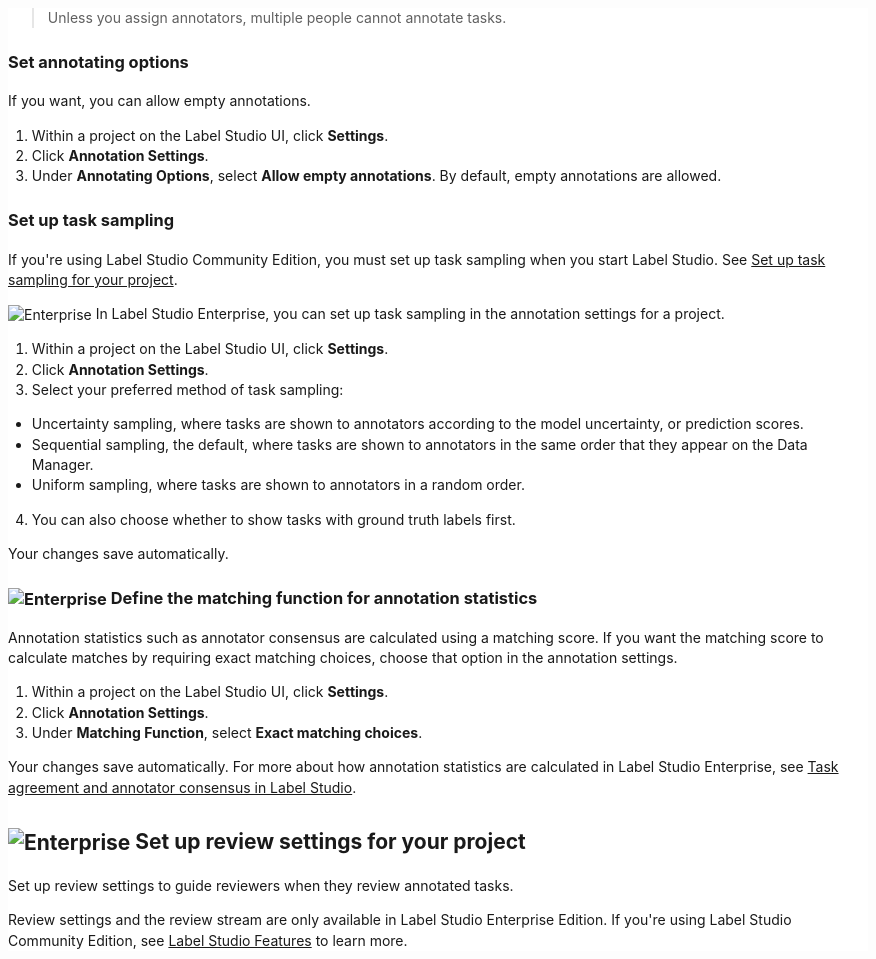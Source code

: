 > Unless you assign annotators, multiple people cannot annotate tasks. 

### Set annotating options
If you want, you can allow empty annotations.

1. Within a project on the Label Studio UI, click **Settings**.
2. Click **Annotation Settings**.
3. Under **Annotating Options**, select **Allow empty annotations**. By default, empty annotations are allowed.

### Set up task sampling

If you're using Label Studio Community Edition, you must set up task sampling when you start Label Studio. See [Set up task sampling for your project](start.html#Set-up-task-sampling-for-your-project).

<img src="/images/LSE/en.svg" width=64 height=16 alt="Enterprise" style="vertical-align:middle"/> In Label Studio Enterprise, you can set up task sampling in the annotation settings for a project.
1. Within a project on the Label Studio UI, click **Settings**.
2. Click **Annotation Settings**.
3. Select your preferred method of task sampling:
- Uncertainty sampling, where tasks are shown to annotators according to the model uncertainty, or prediction scores.
- Sequential sampling, the default, where tasks are shown to annotators in the same order that they appear on the Data Manager.
- Uniform sampling, where tasks are shown to annotators in a random order.
4. You can also choose whether to show tasks with ground truth labels first. 

Your changes save automatically. 

### <img src="/images/LSE/en.svg" alt="Enterprise" width=67 height=18 style="vertical-align:middle"/> Define the matching function for annotation statistics
Annotation statistics such as annotator consensus are calculated using a matching score. If you want the matching score to calculate matches by requiring exact matching choices, choose that option in the annotation settings.

1. Within a project on the Label Studio UI, click **Settings**.
2. Click **Annotation Settings**.
3. Under **Matching Function**, select **Exact matching choices**.

Your changes save automatically. For more about how annotation statistics are calculated in Label Studio Enterprise, see [Task agreement and annotator consensus in Label Studio](stats.html).

## <img src="/images/LSE/en.svg" alt="Enterprise" width=67 height=18 style="vertical-align:middle"/> Set up review settings for your project

Set up review settings to guide reviewers when they review annotated tasks.

<div class="enterprise"><p>
Review settings and the review stream are only available in Label Studio Enterprise Edition. If you're using Label Studio Community Edition, see <a href="label_studio_compare.html">Label Studio Features</a> to learn more.
</p></div>
